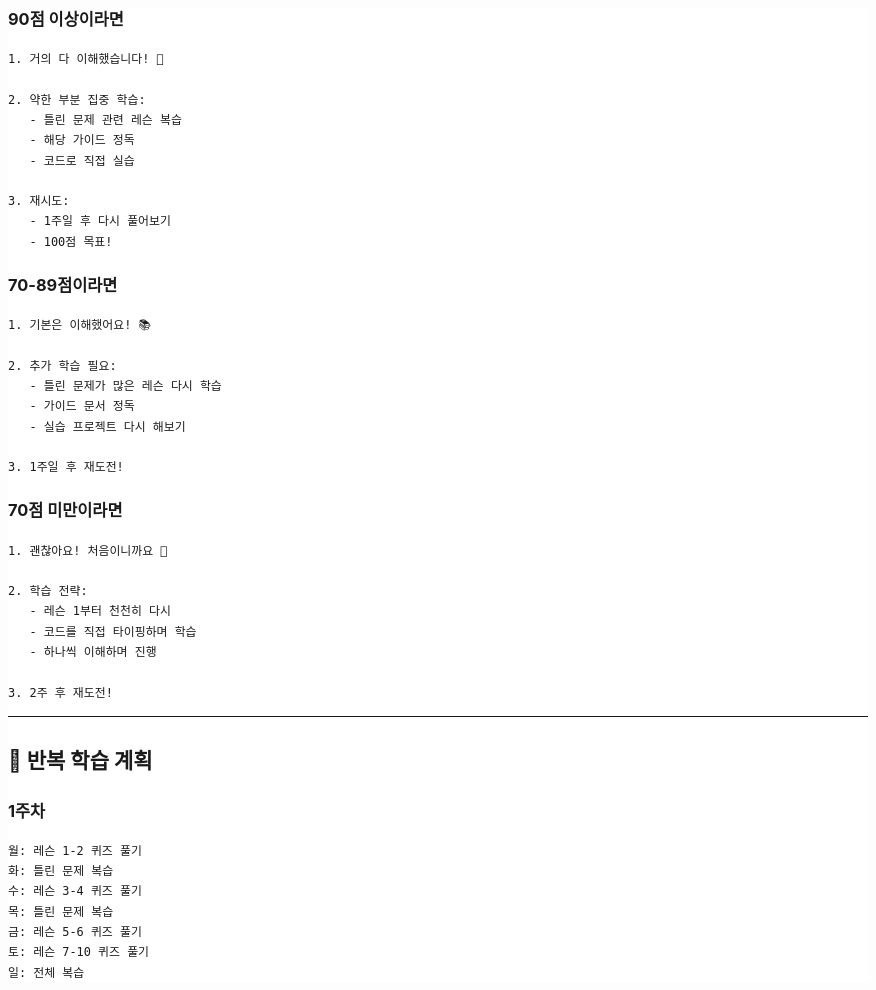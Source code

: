 ### 90점 이상이라면

```
1. 거의 다 이해했습니다! 👏

2. 약한 부분 집중 학습:
   - 틀린 문제 관련 레슨 복습
   - 해당 가이드 정독
   - 코드로 직접 실습

3. 재시도:
   - 1주일 후 다시 풀어보기
   - 100점 목표!
```

### 70-89점이라면

```
1. 기본은 이해했어요! 📚

2. 추가 학습 필요:
   - 틀린 문제가 많은 레슨 다시 학습
   - 가이드 문서 정독
   - 실습 프로젝트 다시 해보기

3. 1주일 후 재도전!
```

### 70점 미만이라면

```
1. 괜찮아요! 처음이니까요 🌱

2. 학습 전략:
   - 레슨 1부터 천천히 다시
   - 코드를 직접 타이핑하며 학습
   - 하나씩 이해하며 진행

3. 2주 후 재도전!
```

---

## 🔄 반복 학습 계획

### 1주차
```
월: 레슨 1-2 퀴즈 풀기
화: 틀린 문제 복습
수: 레슨 3-4 퀴즈 풀기
목: 틀린 문제 복습
금: 레슨 5-6 퀴즈 풀기
토: 레슨 7-10 퀴즈 풀기
일: 전체 복습
```
